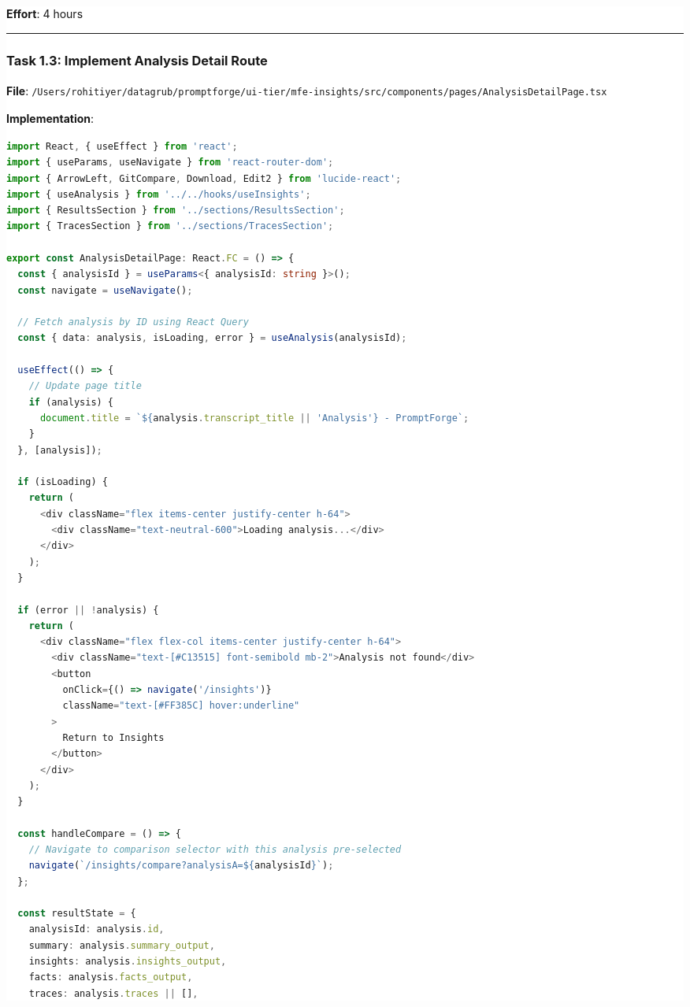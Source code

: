**Effort**: 4 hours

---

### Task 1.3: Implement Analysis Detail Route

**File**: `/Users/rohitiyer/datagrub/promptforge/ui-tier/mfe-insights/src/components/pages/AnalysisDetailPage.tsx`

**Implementation**:
```typescript
import React, { useEffect } from 'react';
import { useParams, useNavigate } from 'react-router-dom';
import { ArrowLeft, GitCompare, Download, Edit2 } from 'lucide-react';
import { useAnalysis } from '../../hooks/useInsights';
import { ResultsSection } from '../sections/ResultsSection';
import { TracesSection } from '../sections/TracesSection';

export const AnalysisDetailPage: React.FC = () => {
  const { analysisId } = useParams<{ analysisId: string }>();
  const navigate = useNavigate();

  // Fetch analysis by ID using React Query
  const { data: analysis, isLoading, error } = useAnalysis(analysisId);

  useEffect(() => {
    // Update page title
    if (analysis) {
      document.title = `${analysis.transcript_title || 'Analysis'} - PromptForge`;
    }
  }, [analysis]);

  if (isLoading) {
    return (
      <div className="flex items-center justify-center h-64">
        <div className="text-neutral-600">Loading analysis...</div>
      </div>
    );
  }

  if (error || !analysis) {
    return (
      <div className="flex flex-col items-center justify-center h-64">
        <div className="text-[#C13515] font-semibold mb-2">Analysis not found</div>
        <button
          onClick={() => navigate('/insights')}
          className="text-[#FF385C] hover:underline"
        >
          Return to Insights
        </button>
      </div>
    );
  }

  const handleCompare = () => {
    // Navigate to comparison selector with this analysis pre-selected
    navigate(`/insights/compare?analysisA=${analysisId}`);
  };

  const resultState = {
    analysisId: analysis.id,
    summary: analysis.summary_output,
    insights: analysis.insights_output,
    facts: analysis.facts_output,
    traces: analysis.traces || [],
```